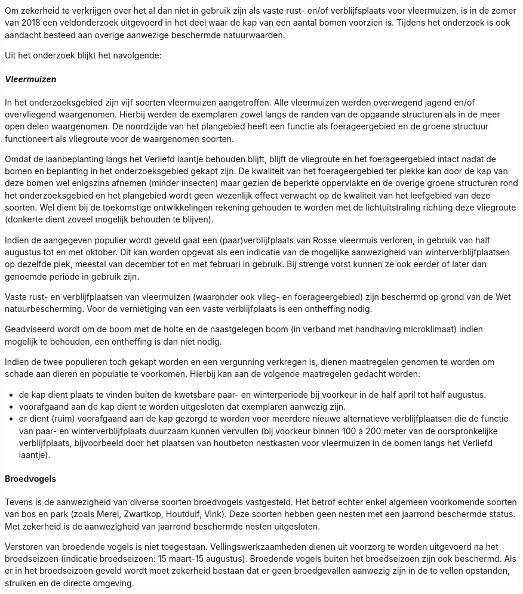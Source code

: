 Om zekerheid te verkrijgen over het al dan niet in gebruik zijn als vaste rust- en/of verblijfsplaats voor vleermuizen, is in de zomer van 2018 een veldonderzoek uitgevoerd in het deel waar de kap van een aantal bomen voorzien is. Tijdens het onderzoek is ook aandacht besteed aan overige aanwezige beschermde natuurwaarden.

Uit het onderzoek blijkt het navolgende:

#### *Vleermuizen*

In het onderzoeksgebied zijn vijf soorten vleermuizen aangetroffen. Alle vleermuizen werden overwegend jagend en/of overvliegend waargenomen. Hierbij werden de exemplaren zowel langs de randen van de opgaande structuren als in de meer open delen waargenomen. De noordzijde van het plangebied heeft een functie als foerageergebied en de groene structuur functioneert als vliegroute voor de waargenomen soorten.

Omdat de laanbeplanting langs het Verliefd laantje behouden blijft, blijft de vliegroute en het foerageergebied intact nadat de bomen en beplanting in het onderzoeksgebied gekapt zijn. De kwaliteit van het foerageergebied ter plekke kan door de kap van deze bomen wel enigszins afnemen (minder insecten) maar gezien de beperkte oppervlakte en de overige groene structuren rond het onderzoeksgebied en het plangebied wordt geen wezenlijk effect verwacht op de kwaliteit van het leefgebied van deze soorten. Wel dient bij de toekomstige ontwikkelingen rekening gehouden te worden met de lichtuitstraling richting deze vliegroute (donkerte dient zoveel mogelijk behouden te blijven).

Indien de aangegeven populier wordt geveld gaat een (paar)verblijfplaats van Rosse vleermuis verloren, in gebruik van half augustus tot en met oktober. Dit kan worden opgevat als een indicatie van de mogelijke aanwezigheid van winterverblijfplaatsen op dezelfde plek, meestal van december tot en met februari in gebruik. Bij strenge vorst kunnen ze ook eerder of later dan genoemde periode in gebruik zijn.

Vaste rust- en verblijfplaatsen van vleermuizen (waaronder ook vlieg- en foerageergebied) zijn beschermd op grond van de Wet natuurbescherming. Voor de vernietiging van een vaste verblijfplaats is een ontheffing nodig.

Geadviseerd wordt om de boom met de holte en de naastgelegen boom (in verband met handhaving microklimaat) indien mogelijk te behouden, een ontheffing is dan niet nodig.

Indien de twee populieren toch gekapt worden en een vergunning verkregen is, dienen maatregelen genomen te worden om schade aan dieren en populatie te voorkomen. Hierbij kan aan de volgende maatregelen gedacht worden:

- de kap dient plaats te vinden buiten de kwetsbare paar- en winterperiode bij voorkeur in de half april tot half augustus.
- voorafgaand aan de kap dient te worden uitgesloten dat exemplaren aanwezig zijn.
- er dient (ruim) voorafgaand aan de kap gezorgd te worden voor meerdere nieuwe alternatieve verblijfplaatsen die de functie van paar- en winterverblijfplaats duurzaam kunnen vervullen (bij voorkeur binnen 100 á 200 meter van de oorspronkelijke verblijfplaats, bijvoorbeeld door het plaatsen van houtbeton nestkasten voor vleermuizen in de bomen langs het Verliefd laantje).

#### Broedvogels

Tevens is de aanwezigheid van diverse soorten broedvogels vastgesteld. Het betrof echter enkel algemeen voorkomende soorten van bos en park (zoals Merel, Zwartkop, Houtduif, Vink). Deze soorten hebben geen nesten met een jaarrond beschermde status. Met zekerheid is de aanwezigheid van jaarrond beschermde nesten uitgesloten.

Verstoren van broedende vogels is niet toegestaan. Vellingswerkzaamheden dienen uit voorzorg te worden uitgevoerd na het broedseizoen (indicatie broedseizoen: 15 maart-15 augustus). Broedende vogels buiten het broedseizoen zijn ook beschermd. Als er in het broedseizoen geveld wordt moet zekerheid bestaan dat er geen broedgevallen aanwezig zijn in de te vellen opstanden, struiken en de directe omgeving.
